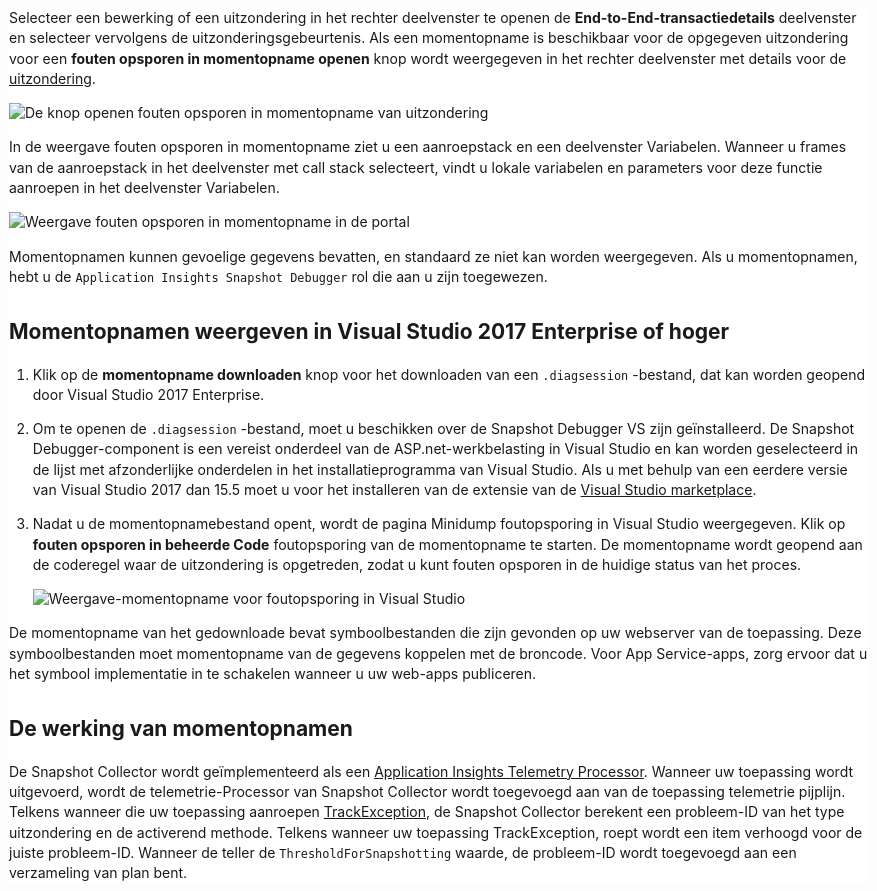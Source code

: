 Selecteer een bewerking of een uitzondering in het rechter deelvenster te openen de **End-to-End-transactiedetails** deelvenster en selecteer vervolgens de uitzonderingsgebeurtenis. Als een momentopname is beschikbaar voor de opgegeven uitzondering voor een **fouten opsporen in momentopname openen** knop wordt weergegeven in het rechter deelvenster met details voor de [uitzondering](../../azure-monitor/app/asp-net-exceptions.md).

![De knop openen fouten opsporen in momentopname van uitzondering](./media/snapshot-debugger/e2e-transaction-page.png)

In de weergave fouten opsporen in momentopname ziet u een aanroepstack en een deelvenster Variabelen. Wanneer u frames van de aanroepstack in het deelvenster met call stack selecteert, vindt u lokale variabelen en parameters voor deze functie aanroepen in het deelvenster Variabelen.

![Weergave fouten opsporen in momentopname in de portal](./media/snapshot-debugger/open-snapshot-portal.png)

Momentopnamen kunnen gevoelige gegevens bevatten, en standaard ze niet kan worden weergegeven. Als u momentopnamen, hebt u de `Application Insights Snapshot Debugger` rol die aan u zijn toegewezen.

## <a name="view-snapshots-in-visual-studio-2017-enterprise-or-above"></a>Momentopnamen weergeven in Visual Studio 2017 Enterprise of hoger
1. Klik op de **momentopname downloaden** knop voor het downloaden van een `.diagsession` -bestand, dat kan worden geopend door Visual Studio 2017 Enterprise.

2. Om te openen de `.diagsession` -bestand, moet u beschikken over de Snapshot Debugger VS zijn geïnstalleerd. De Snapshot Debugger-component is een vereist onderdeel van de ASP.net-werkbelasting in Visual Studio en kan worden geselecteerd in de lijst met afzonderlijke onderdelen in het installatieprogramma van Visual Studio. Als u met behulp van een eerdere versie van Visual Studio 2017 dan 15.5 moet u voor het installeren van de extensie van de [Visual Studio marketplace](https://aka.ms/snapshotdebugger).

3. Nadat u de momentopnamebestand opent, wordt de pagina Minidump foutopsporing in Visual Studio weergegeven. Klik op **fouten opsporen in beheerde Code** foutopsporing van de momentopname te starten. De momentopname wordt geopend aan de coderegel waar de uitzondering is opgetreden, zodat u kunt fouten opsporen in de huidige status van het proces.

    ![Weergave-momentopname voor foutopsporing in Visual Studio](./media/snapshot-debugger/open-snapshot-visualstudio.png)

De momentopname van het gedownloade bevat symboolbestanden die zijn gevonden op uw webserver van de toepassing. Deze symboolbestanden moet momentopname van de gegevens koppelen met de broncode. Voor App Service-apps, zorg ervoor dat u het symbool implementatie in te schakelen wanneer u uw web-apps publiceren.

## <a name="how-snapshots-work"></a>De werking van momentopnamen

De Snapshot Collector wordt geïmplementeerd als een [Application Insights Telemetry Processor](../../azure-monitor/app/configuration-with-applicationinsights-config.md#telemetry-processors-aspnet). Wanneer uw toepassing wordt uitgevoerd, wordt de telemetrie-Processor van Snapshot Collector wordt toegevoegd aan van de toepassing telemetrie pijplijn.
Telkens wanneer die uw toepassing aanroepen [TrackException](../../azure-monitor/app/asp-net-exceptions.md#exceptions), de Snapshot Collector berekent een probleem-ID van het type uitzondering en de activerend methode.
Telkens wanneer uw toepassing TrackException, roept wordt een item verhoogd voor de juiste probleem-ID. Wanneer de teller de `ThresholdForSnapshotting` waarde, de probleem-ID wordt toegevoegd aan een verzameling van plan bent.
